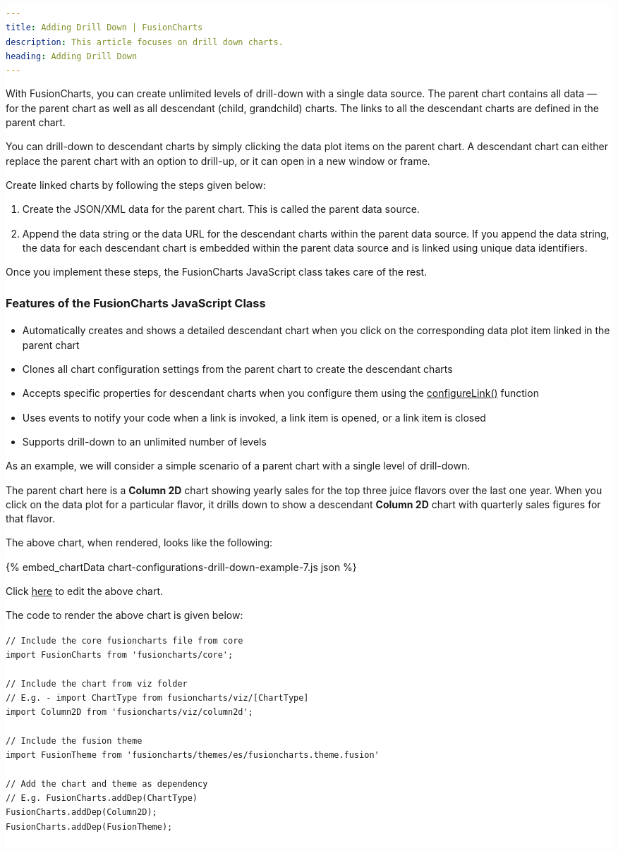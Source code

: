 ```yaml
---
title: Adding Drill Down | FusionCharts
description: This article focuses on drill down charts.
heading: Adding Drill Down
---
```


With FusionCharts, you can create unlimited levels of drill-down with a single data source. The parent chart contains all data — for the parent chart as well as all descendant (child, grandchild) charts. The links to all the descendant charts are defined in the parent chart.

You can drill-down to descendant charts by simply clicking the data plot items on the parent chart. A descendant chart can either replace the parent chart with an option to drill-up, or it can open in a new window or frame.

Create linked charts by following the steps given below:

1. Create the JSON/XML data for the parent chart. This is called the parent data source.

2. Append the data string or the data URL for the descendant charts within the parent data source. If you append the data string, the data for each descendant chart is embedded within the parent data source and is linked using unique data identifiers.

Once you implement these steps, the FusionCharts JavaScript class takes care of the rest.

### Features of the FusionCharts JavaScript Class

* Automatically creates and shows a detailed descendant chart when you click on the corresponding data plot item linked in the parent chart

* Clones all chart configuration settings from the parent chart to create the descendant charts

* Accepts specific properties for descendant charts when you configure them using the [configureLink()](https://www.fusioncharts.com/dev/api/fusioncharts/fusioncharts-methods#configurelink) function
* Uses events to notify your code when a link is invoked, a link item is opened, or a link item is closed

* Supports drill-down to an unlimited number of levels

As an example, we will consider a simple scenario of a parent chart with a single level of drill-down.

The parent chart here is a **Column 2D** chart showing yearly sales for the top three juice flavors over the last one year. When you click on the data plot for a particular flavor, it drills down to show a descendant **Column 2D** chart with quarterly sales figures for that flavor.

The above chart, when rendered, looks like the following:

{% embed_chartData chart-configurations-drill-down-example-7.js json %}

Click [here](http://jsfiddle.net/fusioncharts/wvpzfz5g/) to edit the above chart.

The code to render the above chart is given below:

```
// Include the core fusioncharts file from core
import FusionCharts from 'fusioncharts/core';

// Include the chart from viz folder
// E.g. - import ChartType from fusioncharts/viz/[ChartType]
import Column2D from 'fusioncharts/viz/column2d';

// Include the fusion theme
import FusionTheme from 'fusioncharts/themes/es/fusioncharts.theme.fusion'
    
// Add the chart and theme as dependency
// E.g. FusionCharts.addDep(ChartType)
FusionCharts.addDep(Column2D);
FusionCharts.addDep(FusionTheme);
    
```